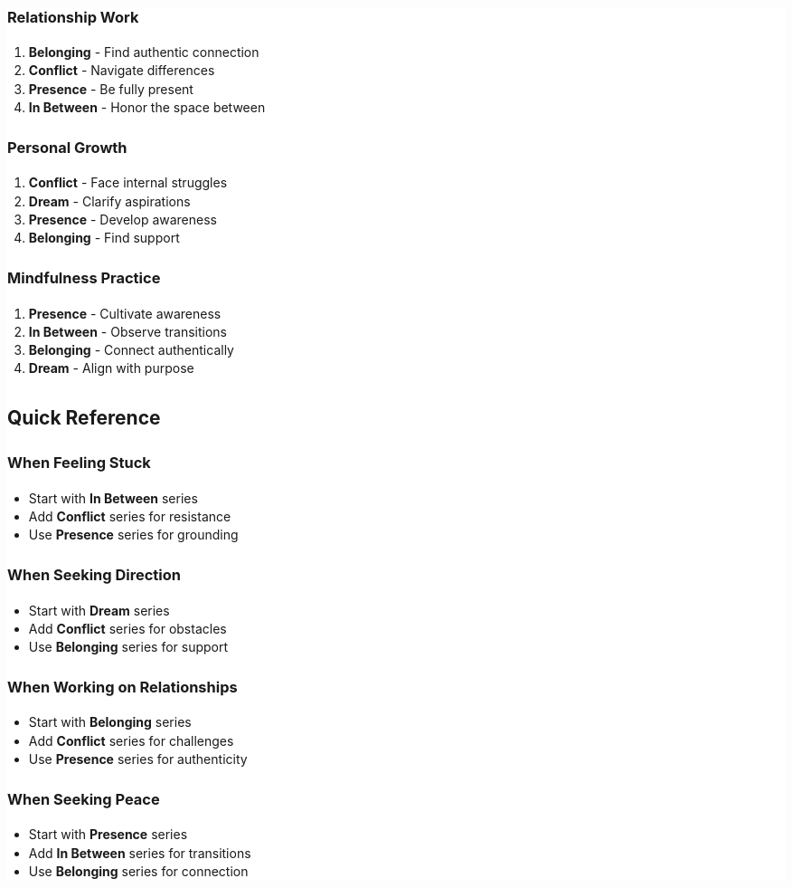 ### **Relationship Work**
1. **Belonging** - Find authentic connection
2. **Conflict** - Navigate differences
3. **Presence** - Be fully present
4. **In Between** - Honor the space between

### **Personal Growth**
1. **Conflict** - Face internal struggles
2. **Dream** - Clarify aspirations
3. **Presence** - Develop awareness
4. **Belonging** - Find support

### **Mindfulness Practice**
1. **Presence** - Cultivate awareness
2. **In Between** - Observe transitions
3. **Belonging** - Connect authentically
4. **Dream** - Align with purpose

## Quick Reference

### **When Feeling Stuck**
- Start with **In Between** series
- Add **Conflict** series for resistance
- Use **Presence** series for grounding

### **When Seeking Direction**
- Start with **Dream** series
- Add **Conflict** series for obstacles
- Use **Belonging** series for support

### **When Working on Relationships**
- Start with **Belonging** series
- Add **Conflict** series for challenges
- Use **Presence** series for authenticity

### **When Seeking Peace**
- Start with **Presence** series
- Add **In Between** series for transitions
- Use **Belonging** series for connection
